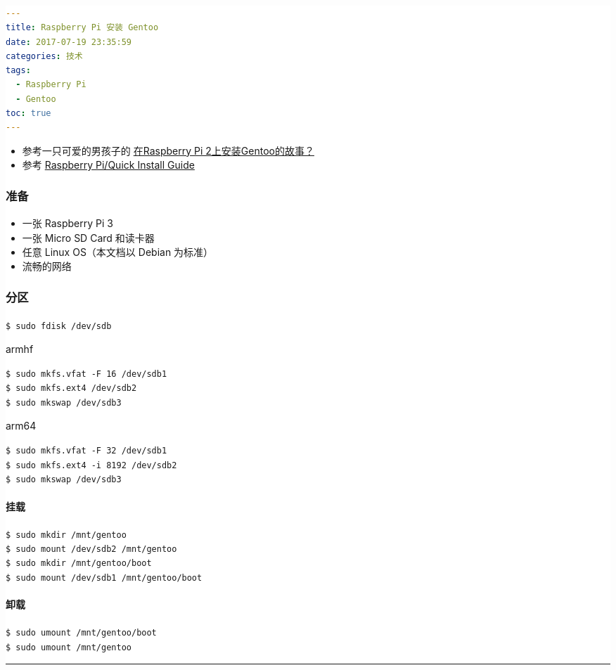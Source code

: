 ```yaml
---
title: Raspberry Pi 安装 Gentoo
date: 2017-07-19 23:35:59
categories: 技术
tags:
  - Raspberry Pi
  - Gentoo
toc: true
---
```


* 参考一只可爱的男孩子的 [在Raspberry Pi 2上安装Gentoo的故事？](https://www.futures.moe/writings/install-gentoo-on-raspberry-pi-2.htm)
* 参考 [Raspberry Pi/Quick Install Guide](https://wiki.gentoo.org/wiki/Raspberry_Pi/Quick_Install_Guide)


### 准备
* 一张 Raspberry Pi 3
* 一张 Micro SD Card 和读卡器
* 任意 Linux OS（本文档以 Debian 为标准）
* 流畅的网络

### 分区
```
$ sudo fdisk /dev/sdb
```

armhf
```
$ sudo mkfs.vfat -F 16 /dev/sdb1
$ sudo mkfs.ext4 /dev/sdb2
$ sudo mkswap /dev/sdb3
```
arm64
```
$ sudo mkfs.vfat -F 32 /dev/sdb1
$ sudo mkfs.ext4 -i 8192 /dev/sdb2
$ sudo mkswap /dev/sdb3
```

#### 挂载
```
$ sudo mkdir /mnt/gentoo
$ sudo mount /dev/sdb2 /mnt/gentoo
$ sudo mkdir /mnt/gentoo/boot
$ sudo mount /dev/sdb1 /mnt/gentoo/boot
```

#### 卸载
```
$ sudo umount /mnt/gentoo/boot
$ sudo umount /mnt/gentoo
```

---